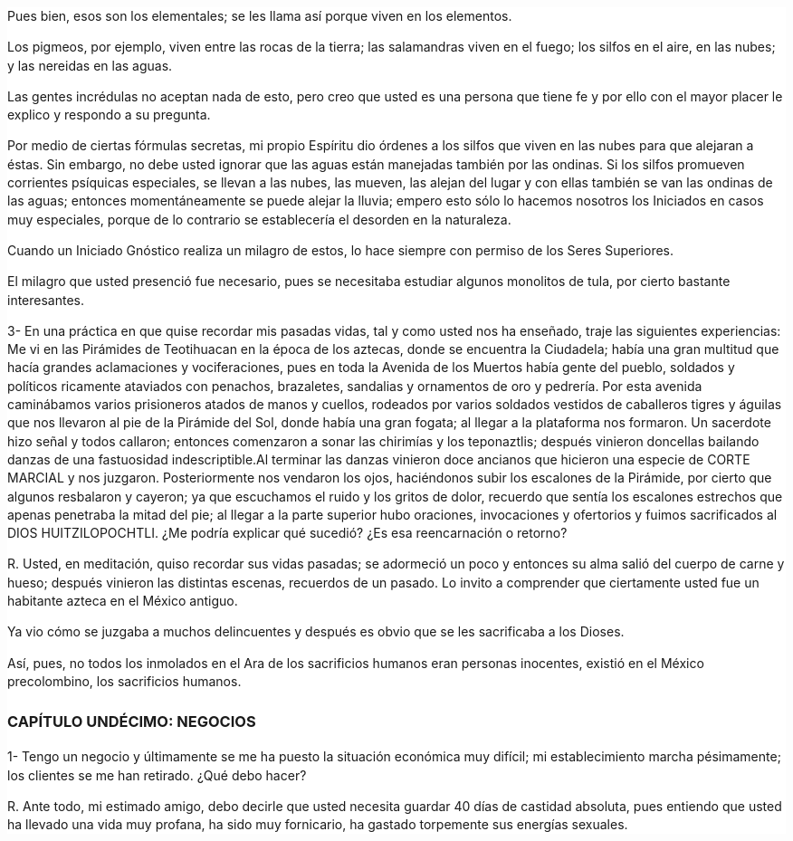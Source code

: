 Pues bien, esos son los elementales; se les llama así porque viven en los elementos.

Los pigmeos, por ejemplo, viven entre las rocas de la tierra; las salamandras viven en el fuego; los silfos en el aire, en las nubes; y las nereidas en las aguas.

Las gentes incrédulas no aceptan nada de esto, pero creo que usted es una persona que tiene fe y por ello con el mayor placer le explico y respondo a su pregunta.

Por medio de ciertas fórmulas secretas, mi propio Espíritu dio órdenes a los silfos que viven en las nubes para que alejaran a éstas. Sin embargo, no debe usted ignorar que las aguas están manejadas también por las ondinas. Si los silfos promueven corrientes psíquicas especiales, se llevan a las nubes, las mueven, las alejan del lugar y con ellas también se van las ondinas de las aguas; entonces momentáneamente se puede alejar la lluvia; empero esto sólo lo hacemos nosotros los Iniciados en casos muy especiales, porque de lo contrario se establecería el desorden en la naturaleza.

Cuando un Iniciado Gnóstico realiza un milagro de estos, lo hace siempre con permiso de los Seres Superiores.

El milagro que usted presenció fue necesario, pues se necesitaba estudiar algunos monolitos de tula, por cierto bastante interesantes.

3- En una práctica en que quise recordar mis pasadas vidas, tal y como usted nos ha enseñado, traje las siguientes experiencias: Me vi en las Pirámides de Teotihuacan en la época de los aztecas, donde se encuentra la Ciudadela; había una gran multitud que hacía grandes aclamaciones y vociferaciones, pues en toda la Avenida de los Muertos había gente del pueblo, soldados y políticos ricamente ataviados con penachos, brazaletes, sandalias y ornamentos de oro y pedrería. Por esta avenida caminábamos varios prisioneros atados de manos y cuellos, rodeados por varios soldados vestidos de caballeros tigres y águilas que nos llevaron al pie de la Pirámide del Sol, donde había una gran fogata; al llegar a la plataforma nos formaron. Un sacerdote hizo señal y todos callaron; entonces comenzaron a sonar las chirimías y los teponaztlis; después vinieron doncellas bailando danzas de una fastuosidad indescriptible.Al terminar las danzas vinieron doce ancianos que hicieron una especie de CORTE MARCIAL y nos juzgaron. Posteriormente nos vendaron los ojos, haciéndonos subir los escalones de la Pirámide, por cierto que algunos resbalaron y cayeron; ya que escuchamos el ruido y los gritos de dolor, recuerdo que sentía los escalones estrechos que apenas penetraba la mitad del pie; al llegar a la parte superior hubo oraciones, invocaciones y ofertorios y fuimos sacrificados al DIOS HUITZILOPOCHTLI. ¿Me podría explicar qué sucedió? ¿Es esa reencarnación o retorno?

R. Usted, en meditación, quiso recordar sus vidas pasadas; se adormeció un poco y entonces su alma salió del cuerpo de carne y hueso; después vinieron las distintas escenas, recuerdos de un pasado. Lo invito a comprender que ciertamente usted fue un habitante azteca en el México antiguo.

Ya vio cómo se juzgaba a muchos delincuentes y después es obvio que se les sacrificaba a los Dioses.

Así, pues, no todos los inmolados en el Ara de los sacrificios humanos eran personas inocentes, existió en el México precolombino, los sacrificios humanos.

### CAPÍTULO UNDÉCIMO: NEGOCIOS

1- Tengo un negocio y últimamente se me ha puesto la situación económica muy difícil; mi establecimiento marcha pésimamente; los clientes se me han retirado. ¿Qué debo hacer?

R. Ante todo, mi estimado amigo, debo decirle que usted necesita guardar 40 días de castidad absoluta, pues entiendo que usted ha llevado una vida muy profana, ha sido muy fornicario, ha gastado torpemente sus energías sexuales.
